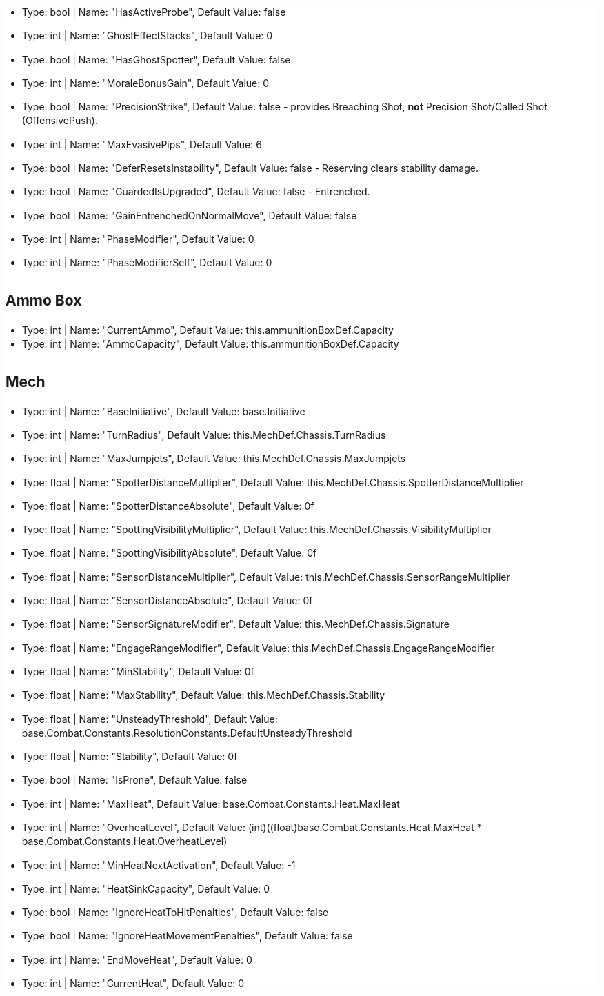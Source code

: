 - Type: bool | Name: "HasActiveProbe", Default Value: false

- Type: int | Name: "GhostEffectStacks", Default Value: 0
- Type: bool | Name: "HasGhostSpotter", Default Value: false

- Type: int | Name: "MoraleBonusGain", Default Value: 0

- Type: bool | Name: "PrecisionStrike", Default Value: false - provides Breaching Shot, **not** Precision Shot/Called Shot (OffensivePush).

- Type: int | Name: "MaxEvasivePips", Default Value: 6

- Type: bool | Name: "DeferResetsInstability", Default Value: false - Reserving clears stability damage.
- Type: bool | Name: "GuardedIsUpgraded", Default Value: false - Entrenched.
- Type: bool | Name: "GainEntrenchedOnNormalMove", Default Value: false

- Type: int | Name: "PhaseModifier", Default Value: 0
- Type: int | Name: "PhaseModifierSelf", Default Value: 0

## Ammo Box

- Type: int | Name: "CurrentAmmo", Default Value: this.ammunitionBoxDef.Capacity
- Type: int | Name: "AmmoCapacity", Default Value: this.ammunitionBoxDef.Capacity

## Mech

- Type: int | Name: "BaseInitiative", Default Value: base.Initiative
- Type: int | Name: "TurnRadius", Default Value: this.MechDef.Chassis.TurnRadius
- Type: int | Name: "MaxJumpjets", Default Value: this.MechDef.Chassis.MaxJumpjets

- Type: float | Name: "SpotterDistanceMultiplier", Default Value: this.MechDef.Chassis.SpotterDistanceMultiplier
- Type: float | Name: "SpotterDistanceAbsolute", Default Value: 0f
- Type: float | Name: "SpottingVisibilityMultiplier", Default Value: this.MechDef.Chassis.VisibilityMultiplier
- Type: float | Name: "SpottingVisibilityAbsolute", Default Value: 0f

- Type: float | Name: "SensorDistanceMultiplier", Default Value: this.MechDef.Chassis.SensorRangeMultiplier
- Type: float | Name: "SensorDistanceAbsolute", Default Value: 0f
- Type: float | Name: "SensorSignatureModifier", Default Value: this.MechDef.Chassis.Signature

- Type: float | Name: "EngageRangeModifier", Default Value: this.MechDef.Chassis.EngageRangeModifier

- Type: float | Name: "MinStability", Default Value: 0f
- Type: float | Name: "MaxStability", Default Value: this.MechDef.Chassis.Stability
- Type: float | Name: "UnsteadyThreshold", Default Value: base.Combat.Constants.ResolutionConstants.DefaultUnsteadyThreshold
- Type: float | Name: "Stability", Default Value: 0f
- Type: bool | Name: "IsProne", Default Value: false

- Type: int | Name: "MaxHeat", Default Value: base.Combat.Constants.Heat.MaxHeat
- Type: int | Name: "OverheatLevel", Default Value: (int)((float)base.Combat.Constants.Heat.MaxHeat * base.Combat.Constants.Heat.OverheatLevel)
- Type: int | Name: "MinHeatNextActivation", Default Value: -1
- Type: int | Name: "HeatSinkCapacity", Default Value: 0
- Type: bool | Name: "IgnoreHeatToHitPenalties", Default Value: false
- Type: bool | Name: "IgnoreHeatMovementPenalties", Default Value: false
- Type: int | Name: "EndMoveHeat", Default Value: 0
- Type: int | Name: "CurrentHeat", Default Value: 0
